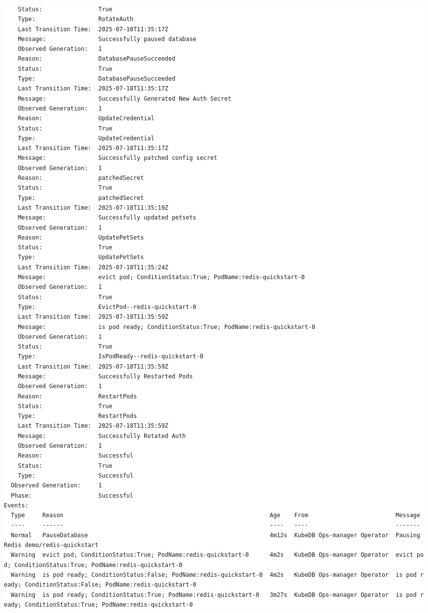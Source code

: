 ```shell
    Status:                True
    Type:                  RotateAuth
    Last Transition Time:  2025-07-18T11:35:17Z
    Message:               Successfully paused database
    Observed Generation:   1
    Reason:                DatabasePauseSucceeded
    Status:                True
    Type:                  DatabasePauseSucceeded
    Last Transition Time:  2025-07-18T11:35:17Z
    Message:               Successfully Generated New Auth Secret
    Observed Generation:   1
    Reason:                UpdateCredential
    Status:                True
    Type:                  UpdateCredential
    Last Transition Time:  2025-07-18T11:35:17Z
    Message:               Successfully patched config secret
    Observed Generation:   1
    Reason:                patchedSecret
    Status:                True
    Type:                  patchedSecret
    Last Transition Time:  2025-07-18T11:35:19Z
    Message:               Successfully updated petsets
    Observed Generation:   1
    Reason:                UpdatePetSets
    Status:                True
    Type:                  UpdatePetSets
    Last Transition Time:  2025-07-18T11:35:24Z
    Message:               evict pod; ConditionStatus:True; PodName:redis-quickstart-0
    Observed Generation:   1
    Status:                True
    Type:                  EvictPod--redis-quickstart-0
    Last Transition Time:  2025-07-18T11:35:59Z
    Message:               is pod ready; ConditionStatus:True; PodName:redis-quickstart-0
    Observed Generation:   1
    Status:                True
    Type:                  IsPodReady--redis-quickstart-0
    Last Transition Time:  2025-07-18T11:35:59Z
    Message:               Successfully Restarted Pods
    Observed Generation:   1
    Reason:                RestartPods
    Status:                True
    Type:                  RestartPods
    Last Transition Time:  2025-07-18T11:35:59Z
    Message:               Successfully Rotated Auth
    Observed Generation:   1
    Reason:                Successful
    Status:                True
    Type:                  Successful
  Observed Generation:     1
  Phase:                   Successful
Events:
  Type     Reason                                                           Age    From                         Message
  ----     ------                                                           ----   ----                         -------
  Normal   PauseDatabase                                                    4m12s  KubeDB Ops-manager Operator  Pausing Redis demo/redis-quickstart
  Warning  evict pod; ConditionStatus:True; PodName:redis-quickstart-0      4m2s   KubeDB Ops-manager Operator  evict pod; ConditionStatus:True; PodName:redis-quickstart-0
  Warning  is pod ready; ConditionStatus:False; PodName:redis-quickstart-0  4m2s   KubeDB Ops-manager Operator  is pod ready; ConditionStatus:False; PodName:redis-quickstart-0
  Warning  is pod ready; ConditionStatus:True; PodName:redis-quickstart-0   3m27s  KubeDB Ops-manager Operator  is pod ready; ConditionStatus:True; PodName:redis-quickstart-0
```
